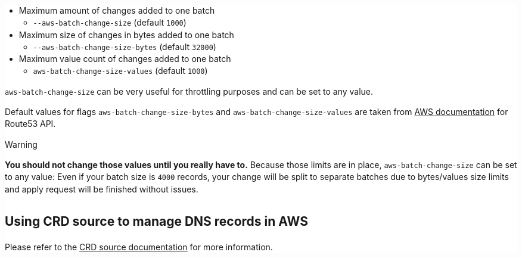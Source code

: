 - Maximum amount of changes added to one batch
  - `--aws-batch-change-size` (default `1000`)
- Maximum size of changes in bytes added to one batch
  - `--aws-batch-change-size-bytes` (default `32000`)
- Maximum value count of changes added to one batch
  - `aws-batch-change-size-values` (default `1000`)

`aws-batch-change-size` can be very useful for throttling purposes and can be set to any value.

Default values for flags `aws-batch-change-size-bytes` and `aws-batch-change-size-values` are taken from [AWS documentation](https://docs.aws.amazon.com/Route53/latest/DeveloperGuide/DNSLimitations.html#limits-api-requests) for Route53 API.
> [!WARNING]
> **You should not change those values until you really have to.**
Because those limits are in place, `aws-batch-change-size` can be set to any value: Even if your batch size is `4000` records, your change will be split to separate batches due to bytes/values size limits and apply request will be finished without issues.

## Using CRD source to manage DNS records in AWS

Please refer to the [CRD source documentation](../sources/crd.md#example) for more information.
